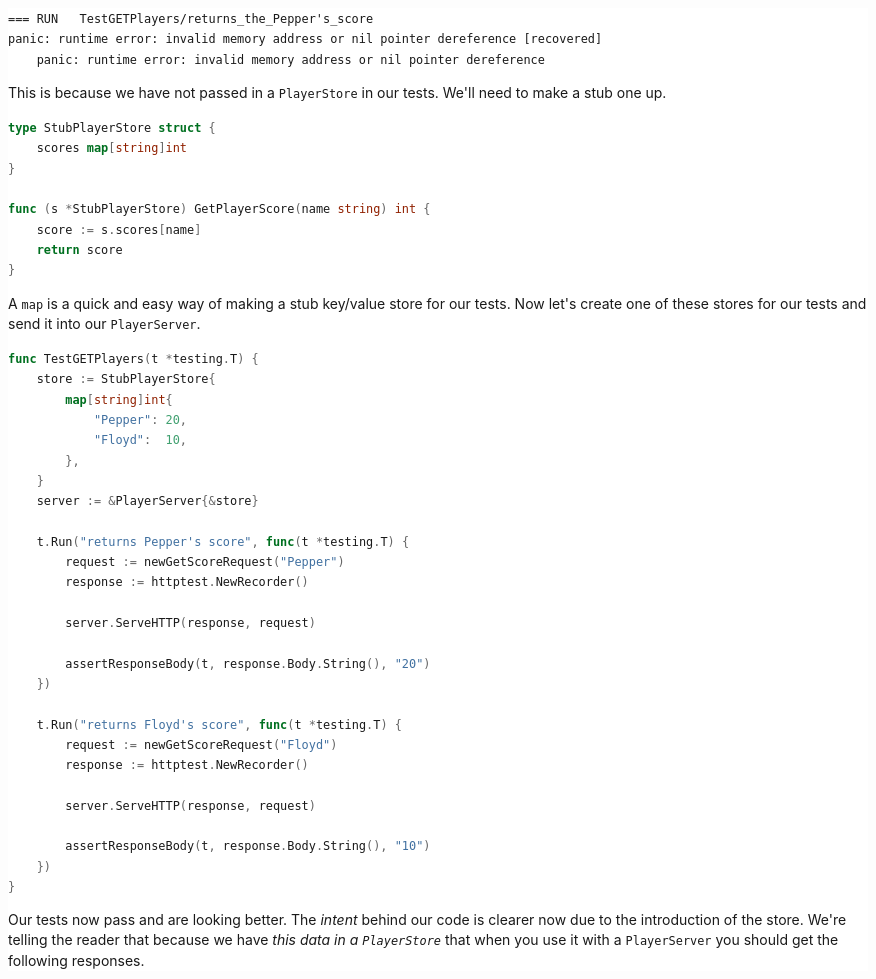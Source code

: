 ```text
=== RUN   TestGETPlayers/returns_the_Pepper's_score
panic: runtime error: invalid memory address or nil pointer dereference [recovered]
    panic: runtime error: invalid memory address or nil pointer dereference
```

This is because we have not passed in a `PlayerStore` in our tests. We'll need to make a stub one up.

```go
type StubPlayerStore struct {
    scores map[string]int
}

func (s *StubPlayerStore) GetPlayerScore(name string) int {
    score := s.scores[name]
    return score
}
```

A `map` is a quick and easy way of making a stub key/value store for our tests. Now let's create one of these stores for our tests and send it into our `PlayerServer`.

```go
func TestGETPlayers(t *testing.T) {
    store := StubPlayerStore{
        map[string]int{
            "Pepper": 20,
            "Floyd":  10,
        },
    }
    server := &PlayerServer{&store}

    t.Run("returns Pepper's score", func(t *testing.T) {
        request := newGetScoreRequest("Pepper")
        response := httptest.NewRecorder()

        server.ServeHTTP(response, request)

        assertResponseBody(t, response.Body.String(), "20")
    })

    t.Run("returns Floyd's score", func(t *testing.T) {
        request := newGetScoreRequest("Floyd")
        response := httptest.NewRecorder()

        server.ServeHTTP(response, request)

        assertResponseBody(t, response.Body.String(), "10")
    })
}
```

Our tests now pass and are looking better. The _intent_ behind our code is clearer now due to the introduction of the store. We're telling the reader that because we have _this data in a `PlayerStore`_ that when you use it with a `PlayerServer` you should get the following responses.
